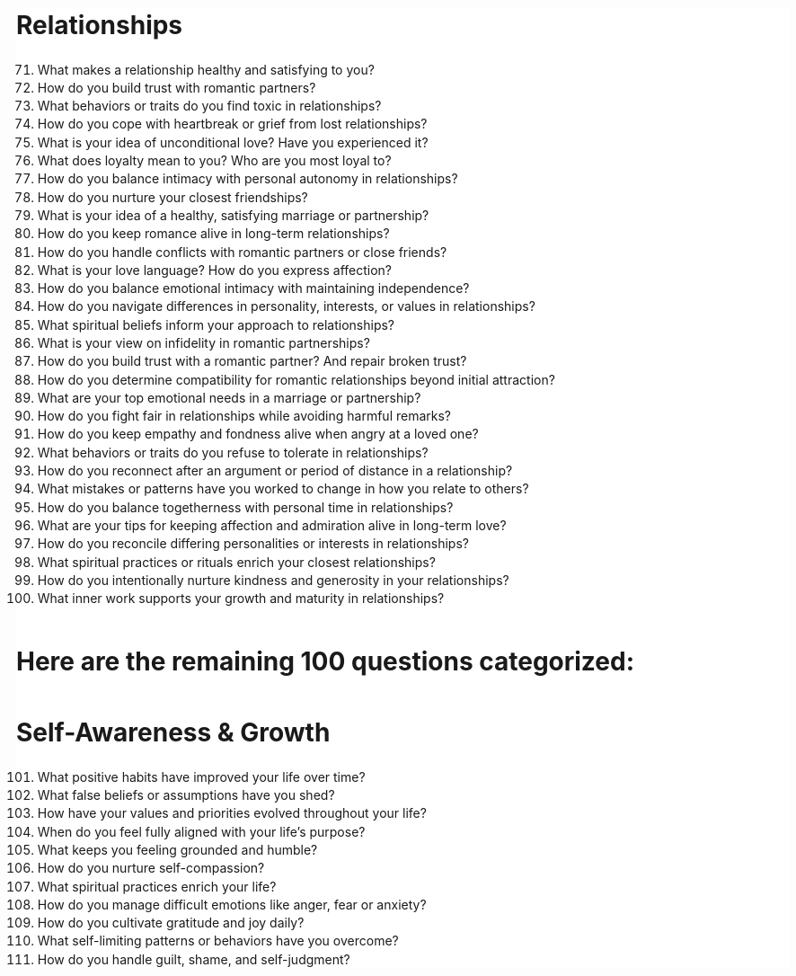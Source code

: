 

# Relationships




71. What makes a relationship healthy and satisfying to you?
72. How do you build trust with romantic partners?
73. What behaviors or traits do you find toxic in relationships?
74. How do you cope with heartbreak or grief from lost relationships?
75. What is your idea of unconditional love? Have you experienced it?
76. What does loyalty mean to you? Who are you most loyal to?
77. How do you balance intimacy with personal autonomy in relationships?
78. How do you nurture your closest friendships?
79. What is your idea of a healthy, satisfying marriage or partnership?
80. How do you keep romance alive in long-term relationships?
81. How do you handle conflicts with romantic partners or close friends?
82. What is your love language? How do you express affection?
83. How do you balance emotional intimacy with maintaining independence?
84. How do you navigate differences in personality, interests, or values in relationships?
85. What spiritual beliefs inform your approach to relationships?
86. What is your view on infidelity in romantic partnerships?
87. How do you build trust with a romantic partner? And repair broken trust?
88. How do you determine compatibility for romantic relationships beyond initial attraction?
89. What are your top emotional needs in a marriage or partnership?
90. How do you fight fair in relationships while avoiding harmful remarks?
91. How do you keep empathy and fondness alive when angry at a loved one?
92. What behaviors or traits do you refuse to tolerate in relationships?
93. How do you reconnect after an argument or period of distance in a relationship?
94. What mistakes or patterns have you worked to change in how you relate to others?
95. How do you balance togetherness with personal time in relationships?
96. What are your tips for keeping affection and admiration alive in long-term love?
97. How do you reconcile differing personalities or interests in relationships?
98. What spiritual practices or rituals enrich your closest relationships?
99. How do you intentionally nurture kindness and generosity in your relationships?
100. What inner work supports your growth and maturity in relationships?



# Here are the remaining 100 questions categorized:







# Self-Awareness & Growth




101. What positive habits have improved your life over time?
102. What false beliefs or assumptions have you shed?
103. How have your values and priorities evolved throughout your life?
104. When do you feel fully aligned with your life’s purpose?
105. What keeps you feeling grounded and humble?
106. How do you nurture self-compassion?
107. What spiritual practices enrich your life?
108. How do you manage difficult emotions like anger, fear or anxiety?
109. How do you cultivate gratitude and joy daily?
110. What self-limiting patterns or behaviors have you overcome?
111. How do you handle guilt, shame, and self-judgment?
